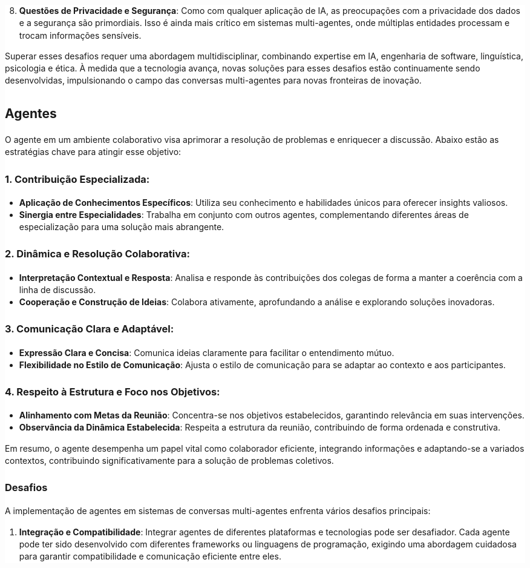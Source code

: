 8. **Questões de Privacidade e Segurança**: Como com qualquer aplicação de IA, as preocupações com a privacidade dos dados e a segurança são primordiais. Isso é ainda mais crítico em sistemas multi-agentes, onde múltiplas entidades processam e trocam informações sensíveis.


Superar esses desafios requer uma abordagem multidisciplinar, combinando expertise em IA, engenharia de software, linguística, psicologia e ética. À medida que a tecnologia avança, novas soluções para esses desafios estão continuamente sendo desenvolvidas, impulsionando o campo das conversas multi-agentes para novas fronteiras de inovação.

## Agentes

O agente em um ambiente colaborativo visa aprimorar a resolução de problemas e enriquecer a discussão. Abaixo estão as estratégias chave para atingir esse objetivo:

### 1. Contribuição Especializada:
- **Aplicação de Conhecimentos Específicos**: Utiliza seu conhecimento e habilidades únicos para oferecer insights valiosos.
- **Sinergia entre Especialidades**: Trabalha em conjunto com outros agentes, complementando diferentes áreas de especialização para uma solução mais abrangente.

### 2. Dinâmica e Resolução Colaborativa:
- **Interpretação Contextual e Resposta**: Analisa e responde às contribuições dos colegas de forma a manter a coerência com a linha de discussão.
- **Cooperação e Construção de Ideias**: Colabora ativamente, aprofundando a análise e explorando soluções inovadoras.

### 3. Comunicação Clara e Adaptável:
- **Expressão Clara e Concisa**: Comunica ideias claramente para facilitar o entendimento mútuo.
- **Flexibilidade no Estilo de Comunicação**: Ajusta o estilo de comunicação para se adaptar ao contexto e aos participantes.

### 4. Respeito à Estrutura e Foco nos Objetivos:
- **Alinhamento com Metas da Reunião**: Concentra-se nos objetivos estabelecidos, garantindo relevância em suas intervenções.
- **Observância da Dinâmica Estabelecida**: Respeita a estrutura da reunião, contribuindo de forma ordenada e construtiva.

Em resumo, o agente desempenha um papel vital como colaborador eficiente, integrando informações e adaptando-se a variados contextos, contribuindo significativamente para a solução de problemas coletivos.

### Desafios

A implementação de agentes em sistemas de conversas multi-agentes enfrenta vários desafios principais:

1. **Integração e Compatibilidade**: Integrar agentes de diferentes plataformas e tecnologias pode ser desafiador. Cada agente pode ter sido desenvolvido com diferentes frameworks ou linguagens de programação, exigindo uma abordagem cuidadosa para garantir compatibilidade e comunicação eficiente entre eles.
